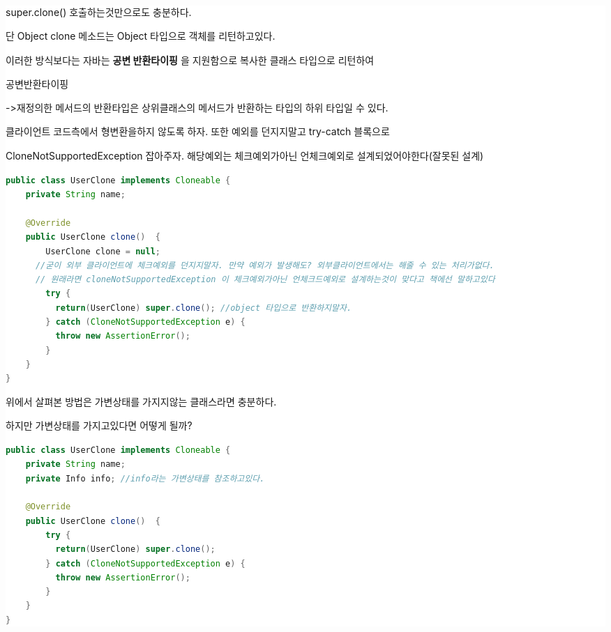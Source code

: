 super.clone() 호출하는것만으로도 충분하다.

단 Object clone 메소드는 Object 타입으로 객체를 리턴하고있다.

이러한 방식보다는 자바는 **공변 반환타이핑** 을 지원함으로 복사한 클래스 타입으로 리턴하여



공변반환타이핑

->재정의한 메서드의 반환타입은 상위클래스의 메서드가 반환하는 타입의 하위 타입일 수 있다.



클라이언트 코드측에서 형변환을하지 않도록 하자. 또한 예외를 던지지말고 try-catch 블록으로

CloneNotSupportedException 잡아주자. 해당예외는 체크예외가아닌  언체크예외로 설계되었어야한다(잘못된 설계)

```java
public class UserClone implements Cloneable {
    private String name;

    @Override
    public UserClone clone()  {
        UserClone clone = null;
      //굳이 외부 클라이언트에 체크예외를 던지지말자. 만약 예외가 발생해도? 외부클라이언트에서는 해줄 수 있는 처리가없다.
      // 원래라면 cloneNotSupportedException 이 체크예외가아닌 언체크드예외로 설계하는것이 맞다고 책에선 말하고있다
        try { 
          return(UserClone) super.clone(); //object 타입으로 반환하지말자.
        } catch (CloneNotSupportedException e) {
          throw new AssertionError(); 
        }
    }
}
```





위에서 살펴본 방법은 가변상태를 가지지않는 클래스라면 충분하다.

하지만 가변상태를 가지고있다면 어떻게 될까?

```java
public class UserClone implements Cloneable {
    private String name;
    private Info info; //info라는 가변상태를 참조하고있다. 
  
    @Override
    public UserClone clone()  {
        try { 
          return(UserClone) super.clone();
        } catch (CloneNotSupportedException e) {
          throw new AssertionError(); 
        }
    }
}
```
